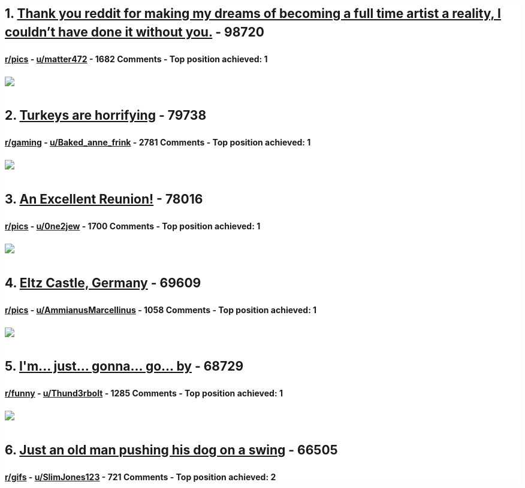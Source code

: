 ## 1. [Thank you reddit for making my dreams of becoming a full time artist a reality, I couldn’t have done it without you.](http://reddit.com/r/pics/comments/887gpy/thank_you_reddit_for_making_my_dreams_of_becoming/) - 98720
#### [r/pics](http://reddit.com/r/pics) - [u/matter472](http://reddit.com/u/matter472) - 1682 Comments - Top position achieved: 1

<a href="https://i.redd.it/cuhcpi53lto01.jpg"><img src="https://b.thumbs.redditmedia.com/MEGHBcsMTJvBr_V_PeajP_-caNERRtmuSZo29cpPi2I.jpg"></img></a>

## 2. [Turkeys are horrifying](http://reddit.com/r/gaming/comments/88bofi/turkeys_are_horrifying/) - 79738
#### [r/gaming](http://reddit.com/r/gaming) - [u/Baked_anne_frink](http://reddit.com/u/Baked_anne_frink) - 2781 Comments - Top position achieved: 1

<a href="https://i.imgur.com/itJbXLe.gifv"><img src="https://b.thumbs.redditmedia.com/wrPJakYKonUDNL3LDouC2y-NSwFP6GwaykS8d395R9k.jpg"></img></a>

## 3. [An Excellent Reunion!](http://reddit.com/r/pics/comments/88db88/an_excellent_reunion/) - 78016
#### [r/pics](http://reddit.com/r/pics) - [u/0ne2jew](http://reddit.com/u/0ne2jew) - 1700 Comments - Top position achieved: 1

<a href="https://i.redd.it/wi0flupljyo01.jpg"><img src="https://b.thumbs.redditmedia.com/YNycXKfoM7N3oZHezi0ZwKfGbsRinlAhBXhfOFARJmM.jpg"></img></a>

## 4. [Eltz Castle, Germany](http://reddit.com/r/pics/comments/889oai/eltz_castle_germany/) - 69609
#### [r/pics](http://reddit.com/r/pics) - [u/AmmianusMarcellinus](http://reddit.com/u/AmmianusMarcellinus) - 1058 Comments - Top position achieved: 1

<a href="https://i.redd.it/cgr7mnzizvo01.jpg"><img src="https://b.thumbs.redditmedia.com/flPrau1dvOCO9LKUPtrnSmttcAd0nglq92D9v8j0SFA.jpg"></img></a>

## 5. [I'm... just... gonna... go... by](http://reddit.com/r/funny/comments/88b9ni/im_just_gonna_go_by/) - 68729
#### [r/funny](http://reddit.com/r/funny) - [u/Thund3rbolt](http://reddit.com/u/Thund3rbolt) - 1285 Comments - Top position achieved: 1

<a href="https://i.imgur.com/vqoGx11.gifv"><img src="https://b.thumbs.redditmedia.com/GzxfGKBLQk6Z7T_82Wr3lkasDWXtftLZn9Gi3X5lDlI.jpg"></img></a>

## 6. [Just an old man pushing his dog on a swing](http://reddit.com/r/gifs/comments/88a0ny/just_an_old_man_pushing_his_dog_on_a_swing/) - 66505
#### [r/gifs](http://reddit.com/r/gifs) - [u/SlimJones123](http://reddit.com/u/SlimJones123) - 721 Comments - Top position achieved: 2

